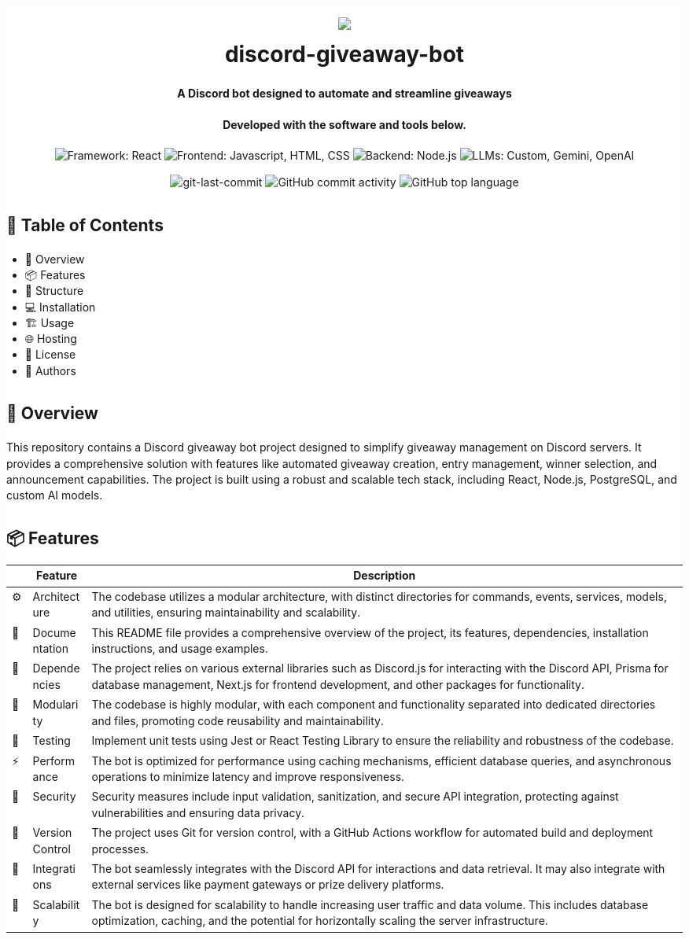 <h1 align="center">
  <img src="https://raw.githubusercontent.com/PKief/vscode-material-icon-theme/ec559a9f6bfd399b82bb44393651661b08aaf7ba/icons/folder-markdown-open.svg" width="100" />
  <br>discord-giveaway-bot
</h1>
<h4 align="center">A Discord bot designed to automate and streamline giveaways</h4>
<h4 align="center">Developed with the software and tools below.</h4>
<p align="center">
  <img src="https://img.shields.io/badge/Framework-React-blue" alt="Framework: React" />
  <img src="https://img.shields.io/badge/Frontend-Javascript,_Html,_Css-red" alt="Frontend: Javascript, HTML, CSS" />
  <img src="https://img.shields.io/badge/Backend-Node.js-blue" alt="Backend: Node.js" />
  <img src="https://img.shields.io/badge/LLMs-Custom,_Gemini,_OpenAI-black" alt="LLMs: Custom, Gemini, OpenAI" />
</p>
<p align="center">
  <img src="https://img.shields.io/github/last-commit/spectra-ai-codegen/discord-giveaway-bot?style=flat-square&color=5D6D7E" alt="git-last-commit" />
  <img src="https://img.shields.io/github/commit-activity/m/spectra-ai-codegen/discord-giveaway-bot?style=flat-square&color=5D6D7E" alt="GitHub commit activity" />
  <img src="https://img.shields.io/github/languages/top/spectra-ai-codegen/discord-giveaway-bot?style=flat-square&color=5D6D7E" alt="GitHub top language" />
</p>

## 📑 Table of Contents
- 📍 Overview
- 📦 Features
- 📂 Structure
- 💻 Installation
- 🏗️ Usage
- 🌐 Hosting
- 📄 License
- 👏 Authors

## 📍 Overview
This repository contains a Discord giveaway bot project designed to simplify giveaway management on Discord servers. It provides a comprehensive solution with features like automated giveaway creation, entry management, winner selection, and announcement capabilities. The project is built using a robust and scalable tech stack, including React, Node.js, PostgreSQL, and custom AI models.

## 📦 Features
|    | Feature            | Description                                                                                                        |
|----|--------------------|--------------------------------------------------------------------------------------------------------------------|
| ⚙️ | Architecture   | The codebase utilizes a modular architecture, with distinct directories for commands, events, services, models, and utilities, ensuring maintainability and scalability. |
| 📄 | Documentation  | This README file provides a comprehensive overview of the project, its features, dependencies, installation instructions, and usage examples.                       |
| 🔗 | Dependencies   | The project relies on various external libraries such as Discord.js for interacting with the Discord API, Prisma for database management, Next.js for frontend development, and other packages for functionality.|
| 🧩 | Modularity     | The codebase is highly modular, with each component and functionality separated into dedicated directories and files, promoting code reusability and maintainability.     |
| 🧪 | Testing        |  Implement unit tests using Jest or React Testing Library to ensure the reliability and robustness of the codebase.|
| ⚡️  | Performance    | The bot is optimized for performance using caching mechanisms, efficient database queries, and asynchronous operations to minimize latency and improve responsiveness.|
| 🔐 | Security       |  Security measures include input validation, sanitization, and secure API integration, protecting against vulnerabilities and ensuring data privacy.                      |
| 🔀 | Version Control| The project uses Git for version control, with a GitHub Actions workflow for automated build and deployment processes.                                      |
| 🔌 | Integrations   | The bot seamlessly integrates with the Discord API for interactions and data retrieval. It may also integrate with external services like payment gateways or prize delivery platforms.     |
| 📶 | Scalability    | The bot is designed for scalability to handle increasing user traffic and data volume. This includes database optimization, caching, and the potential for horizontally scaling the server infrastructure. |

